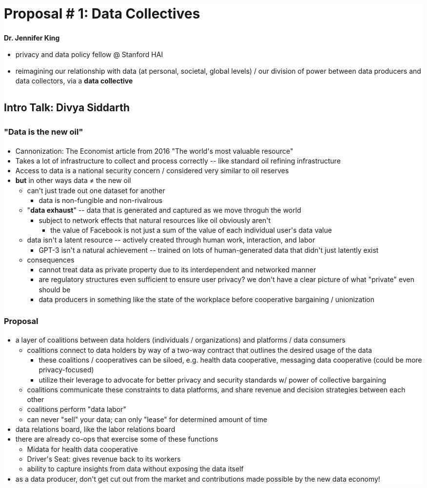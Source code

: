 # Proposal # 1: Data Collectives
**Dr. Jennifer King**
- privacy and data policy fellow @ Stanford HAI

- reimagining our relationship with data (at personal, societal, global levels) / our division of power between data producers and data collectors, via a **data collective**

## Intro Talk: Divya Siddarth
### "Data is the new oil"
- Cannonization: The Economist article from 2016 "The world's most valuable resource"
- Takes a lot of infrastructure to collect and process correctly -- like standard oil refining infrastructure
- Access to data is a national security concern / considered very similar to oil reserves
- **but** in other ways data $\neq$ the new oil
	- can't just trade out one dataset for another
		- data is non-fungible and non-rivalrous
	- "**data exhaust**" -- data that is generated and captured as we move throguh the world
		- subject to network effects that natural resources like oil obviously aren't
			- the value of Facebook is not just a sum of the value of each individual user's data value
	- data isn't a latent resource -- actively created through human work, interaction, and labor
		- GPT-3 isn't a natural achievement -- trained on lots of human-generated data that didn't just latently exist
	- consequences
		- cannot treat data as private property due to its interdependent and networked manner
		- are regulatory structures even sufficient to ensure user privacy? we don't have a clear picture of what "private" even should be
		- data producers in something like the state of the workplace before cooperative bargaining / unionization

### Proposal
- a layer of coalitions between data holders (individuals / organizations) and platforms / data consumers
	- coalitions connect to data holders by way of a two-way contract that outlines the desired usage of the data
		- these coalitions / cooperatives can be siloed, e.g. health data cooperative, messaging data cooperative (could be more privacy-focused)
		- utilize their leverage to advocate for better privacy and security standards w/ power of collective bargaining
	- coalitions communicate these constraints to data platforms, and share revenue and decision strategies between each other
	- coalitions perform "data labor"
	- can never "sell" your data; can only "lease" for determined amount of time
- data relations board, like the labor relations board
- there are already co-ops that exercise some of these functions
	- Midata for health data cooperative
	- Driver's Seat: gives revenue back to its workers
	- ability to capture insights from data without exposing the data itself
- as a data producer, don't get cut out from the market and contributions made possible by the new data economy!
